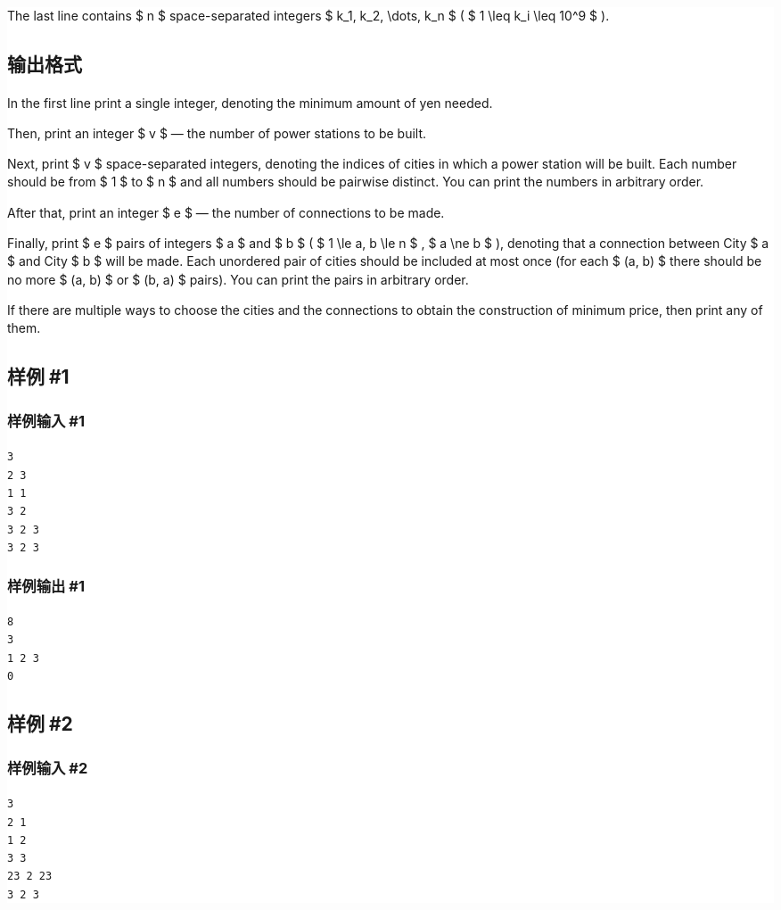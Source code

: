 The last line contains $ n $ space-separated integers $ k_1, k_2, \dots, k_n $ ( $ 1 \leq k_i \leq 10^9 $ ).

## 输出格式

In the first line print a single integer, denoting the minimum amount of yen needed.

Then, print an integer $ v $ — the number of power stations to be built.

Next, print $ v $ space-separated integers, denoting the indices of cities in which a power station will be built. Each number should be from $ 1 $ to $ n $ and all numbers should be pairwise distinct. You can print the numbers in arbitrary order.

After that, print an integer $ e $ — the number of connections to be made.

Finally, print $ e $ pairs of integers $ a $ and $ b $ ( $ 1 \le a, b \le n $ , $ a \ne b $ ), denoting that a connection between City $ a $ and City $ b $ will be made. Each unordered pair of cities should be included at most once (for each $ (a, b) $ there should be no more $ (a, b) $ or $ (b, a) $ pairs). You can print the pairs in arbitrary order.

If there are multiple ways to choose the cities and the connections to obtain the construction of minimum price, then print any of them.

## 样例 #1

### 样例输入 #1

```
3
2 3
1 1
3 2
3 2 3
3 2 3
```

### 样例输出 #1

```
8
3
1 2 3 
0
```

## 样例 #2

### 样例输入 #2

```
3
2 1
1 2
3 3
23 2 23
3 2 3
```
